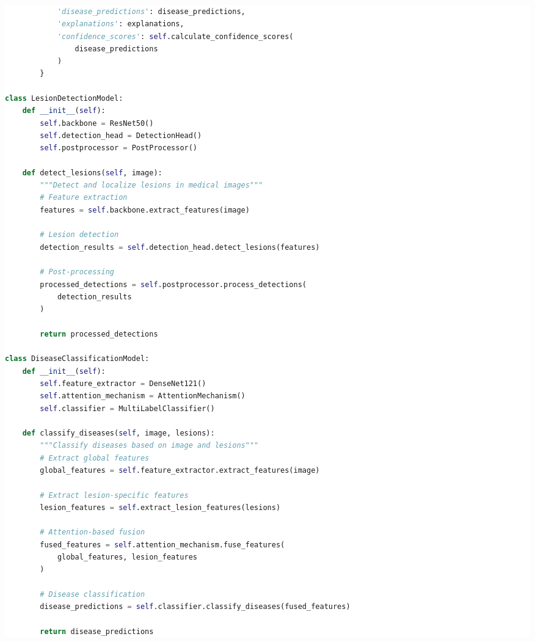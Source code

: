 ```python
            'disease_predictions': disease_predictions,
            'explanations': explanations,
            'confidence_scores': self.calculate_confidence_scores(
                disease_predictions
            )
        }

class LesionDetectionModel:
    def __init__(self):
        self.backbone = ResNet50()
        self.detection_head = DetectionHead()
        self.postprocessor = PostProcessor()

    def detect_lesions(self, image):
        """Detect and localize lesions in medical images"""
        # Feature extraction
        features = self.backbone.extract_features(image)

        # Lesion detection
        detection_results = self.detection_head.detect_lesions(features)

        # Post-processing
        processed_detections = self.postprocessor.process_detections(
            detection_results
        )

        return processed_detections

class DiseaseClassificationModel:
    def __init__(self):
        self.feature_extractor = DenseNet121()
        self.attention_mechanism = AttentionMechanism()
        self.classifier = MultiLabelClassifier()

    def classify_diseases(self, image, lesions):
        """Classify diseases based on image and lesions"""
        # Extract global features
        global_features = self.feature_extractor.extract_features(image)

        # Extract lesion-specific features
        lesion_features = self.extract_lesion_features(lesions)

        # Attention-based fusion
        fused_features = self.attention_mechanism.fuse_features(
            global_features, lesion_features
        )

        # Disease classification
        disease_predictions = self.classifier.classify_diseases(fused_features)

        return disease_predictions
```
